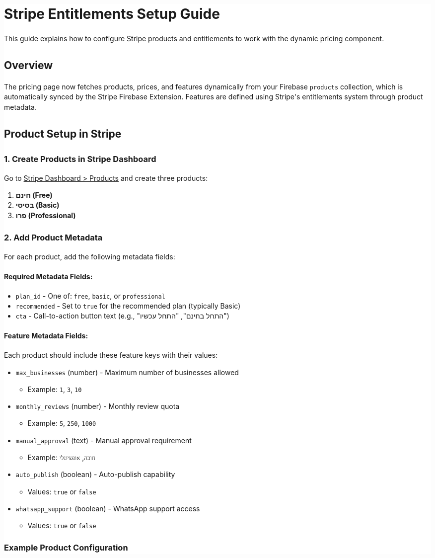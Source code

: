 # Stripe Entitlements Setup Guide

This guide explains how to configure Stripe products and entitlements to work with the dynamic pricing component.

## Overview

The pricing page now fetches products, prices, and features dynamically from your Firebase `products` collection, which is automatically synced by the Stripe Firebase Extension. Features are defined using Stripe's entitlements system through product metadata.

## Product Setup in Stripe

### 1. Create Products in Stripe Dashboard

Go to [Stripe Dashboard > Products](https://dashboard.stripe.com/products) and create three products:

1. **חינם (Free)**
2. **בסיסי (Basic)**
3. **פרו (Professional)**

### 2. Add Product Metadata

For each product, add the following metadata fields:

#### Required Metadata Fields:

- `plan_id` - One of: `free`, `basic`, or `professional`
- `recommended` - Set to `true` for the recommended plan (typically Basic)
- `cta` - Call-to-action button text (e.g., "התחל בחינם", "התחל עכשיו")

#### Feature Metadata Fields:

Each product should include these feature keys with their values:

- `max_businesses` (number) - Maximum number of businesses allowed
  - Example: `1`, `3`, `10`

- `monthly_reviews` (number) - Monthly review quota
  - Example: `5`, `250`, `1000`

- `manual_approval` (text) - Manual approval requirement
  - Example: `חובה`, `אופציונלי`

- `auto_publish` (boolean) - Auto-publish capability
  - Values: `true` or `false`

- `whatsapp_support` (boolean) - WhatsApp support access
  - Values: `true` or `false`

### Example Product Configuration
